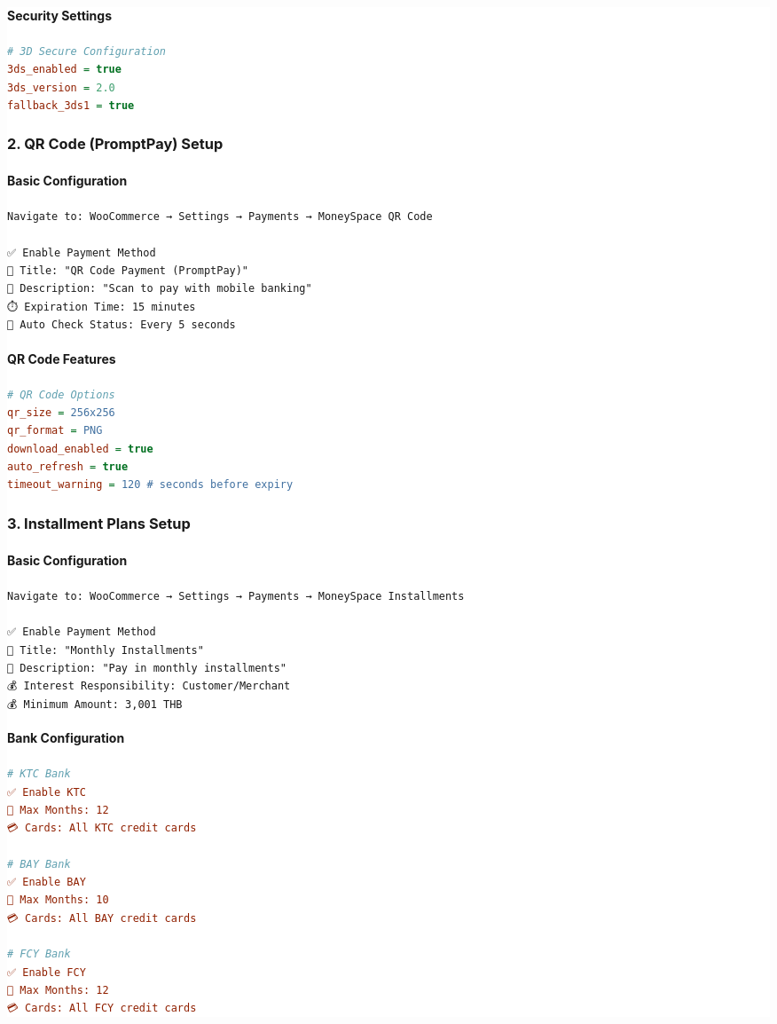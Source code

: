 #### Security Settings
```ini
# 3D Secure Configuration
3ds_enabled = true
3ds_version = 2.0
fallback_3ds1 = true
```

### 2. QR Code (PromptPay) Setup

#### Basic Configuration
```
Navigate to: WooCommerce → Settings → Payments → MoneySpace QR Code

✅ Enable Payment Method
📝 Title: "QR Code Payment (PromptPay)"
📝 Description: "Scan to pay with mobile banking"
⏱️ Expiration Time: 15 minutes
🔄 Auto Check Status: Every 5 seconds
```

#### QR Code Features
```ini
# QR Code Options
qr_size = 256x256
qr_format = PNG
download_enabled = true
auto_refresh = true
timeout_warning = 120 # seconds before expiry
```

### 3. Installment Plans Setup

#### Basic Configuration
```
Navigate to: WooCommerce → Settings → Payments → MoneySpace Installments

✅ Enable Payment Method
📝 Title: "Monthly Installments"
📝 Description: "Pay in monthly installments"
💰 Interest Responsibility: Customer/Merchant
💰 Minimum Amount: 3,001 THB
```

#### Bank Configuration
```ini
# KTC Bank
✅ Enable KTC
📅 Max Months: 12
💳 Cards: All KTC credit cards

# BAY Bank  
✅ Enable BAY
📅 Max Months: 10
💳 Cards: All BAY credit cards

# FCY Bank
✅ Enable FCY
📅 Max Months: 12
💳 Cards: All FCY credit cards
```
